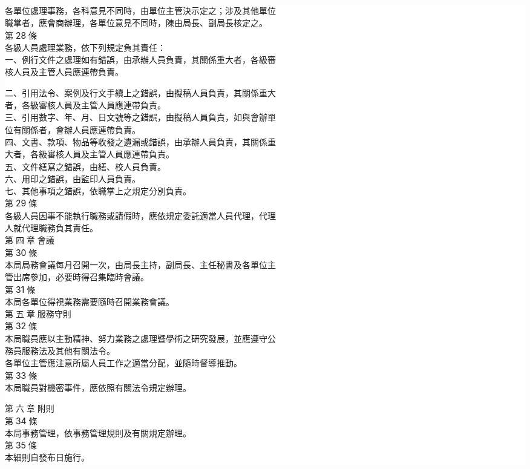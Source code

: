 各單位處理事務，各科意見不同時，由單位主管決示定之；涉及其他單位  
職掌者，應會商辦理，各單位意見不同時，陳由局長、副局長核定之。  
第 28 條  
各級人員處理業務，依下列規定負其責任：  
一、例行文件之處理如有錯誤，由承辦人員負責，其關係重大者，各級審  
核人員及主管人員應連帶負責。  


二、引用法令、案例及行文手續上之錯誤，由擬稿人員負責，其關係重大  
者，各級審核人員及主管人員應連帶負責。  
三、引用數字、年、月、日文號等之錯誤，由擬稿人員負責，如與會辦單  
位有關係者，會辦人員應連帶負責。  
四、文書、款項、物品等收發之遺漏或錯誤，由承辦人員負責，其關係重  
大者，各級審核人員及主管人員應連帶負責。  
五、文件繕寫之錯誤，由繕、校人員負責。  
六、用印之錯誤，由監印人員負責。  
七、其他事項之錯誤，依職掌上之規定分別負責。  
第 29 條  
各級人員因事不能執行職務或請假時，應依規定委託適當人員代理，代理  
人就代理職務負其責任。  
第 四 章 會議  
第 30 條  
本局局務會議每月召開一次，由局長主持，副局長、主任秘書及各單位主  
管出席參加，必要時得召集臨時會議。  
第 31 條  
本局各單位得視業務需要隨時召開業務會議。  
第 五 章 服務守則  
第 32 條  
本局職員應以主動精神、努力業務之處理暨學術之研究發展，並應遵守公  
務員服務法及其他有關法令。  
各單位主管應注意所屬人員工作之適當分配，並隨時督導推動。  
第 33 條  
本局職員對機密事件，應依照有關法令規定辦理。  


第 六 章 附則  
第 34 條  
本局事務管理，依事務管理規則及有關規定辦理。  
第 35 條  
本細則自發布日施行。  


